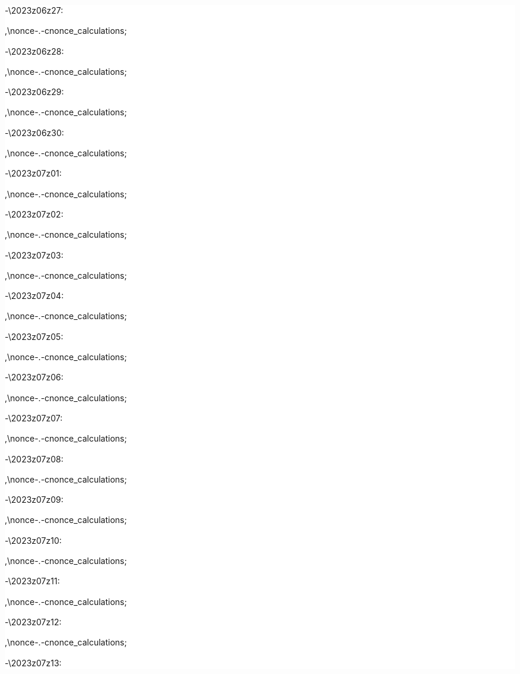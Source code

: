 -\2023z06z27\:

,\nonce-.-cnonce_calculations\;

-\2023z06z28\:

,\nonce-.-cnonce_calculations\;

-\2023z06z29\:

,\nonce-.-cnonce_calculations\;

-\2023z06z30\:

,\nonce-.-cnonce_calculations\;

-\2023z07z01\:

,\nonce-.-cnonce_calculations\;

-\2023z07z02\:

,\nonce-.-cnonce_calculations\;

-\2023z07z03\:

,\nonce-.-cnonce_calculations\;

-\2023z07z04\:

,\nonce-.-cnonce_calculations\;

-\2023z07z05\:

,\nonce-.-cnonce_calculations\;

-\2023z07z06\:

,\nonce-.-cnonce_calculations\;

-\2023z07z07\:

,\nonce-.-cnonce_calculations\;

-\2023z07z08\:

,\nonce-.-cnonce_calculations\;

-\2023z07z09\:

,\nonce-.-cnonce_calculations\;

-\2023z07z10\:

,\nonce-.-cnonce_calculations\;

-\2023z07z11\:

,\nonce-.-cnonce_calculations\;

-\2023z07z12\:

,\nonce-.-cnonce_calculations\;

-\2023z07z13\:
